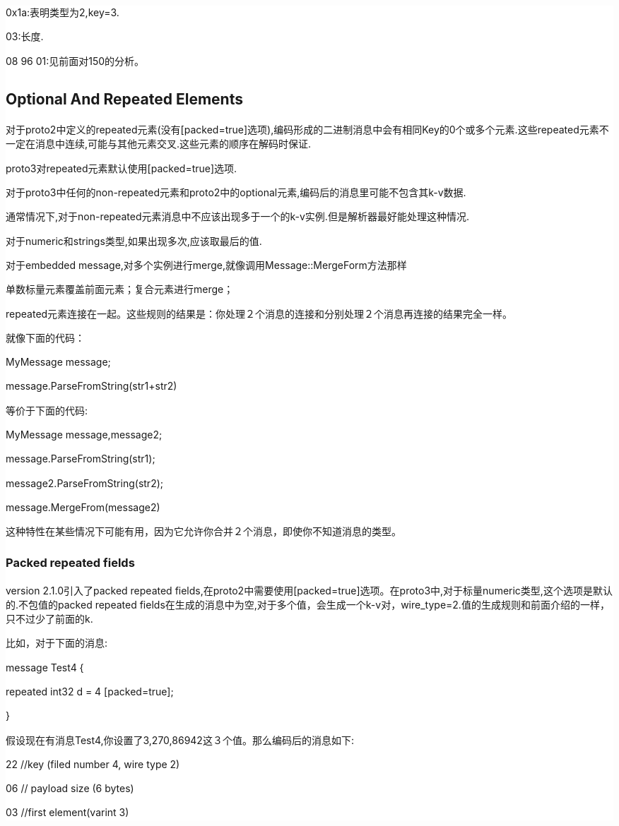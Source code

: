 0x1a:表明类型为2,key=3.

03:长度.

08 96 01:见前面对150的分析。

## Optional And Repeated Elements

对于proto2中定义的repeated元素(没有\[packed=true\]选项),编码形成的二进制消息中会有相同Key的0个或多个元素.这些repeated元素不一定在消息中连续,可能与其他元素交叉.这些元素的顺序在解码时保证.

proto3对repeated元素默认使用\[packed=true\]选项.

对于proto3中任何的non-repeated元素和proto2中的optional元素,编码后的消息里可能不包含其k-v数据.

通常情况下,对于non-repeated元素消息中不应该出现多于一个的k-v实例.但是解析器最好能处理这种情况.

对于numeric和strings类型,如果出现多次,应该取最后的值.

对于embedded message,对多个实例进行merge,就像调用Message::MergeForm方法那样

单数标量元素覆盖前面元素；复合元素进行merge；

repeated元素连接在一起。这些规则的结果是：你处理２个消息的连接和分别处理２个消息再连接的结果完全一样。

就像下面的代码：

MyMessage message;

message.ParseFromString(str1+str2)

等价于下面的代码:

MyMessage message,message2;

message.ParseFromString(str1);

message2.ParseFromString(str2);

message.MergeFrom(message2)

这种特性在某些情况下可能有用，因为它允许你合并２个消息，即使你不知道消息的类型。

### Packed repeated fields

version 2.1.0引入了packed repeated fields,在proto2中需要使用\[packed=true\]选项。在proto3中,对于标量numeric类型,这个选项是默认的.不包值的packed repeated fields在生成的消息中为空,对于多个值，会生成一个k-v对，wire\_type=2.值的生成规则和前面介绍的一样，只不过少了前面的k.

比如，对于下面的消息:

message Test4 {

repeated int32 d = 4 \[packed=true\];

}

假设现在有消息Test4,你设置了3,270,86942这３个值。那么编码后的消息如下:

22 //key (filed number 4, wire type 2)

06 // payload size (6 bytes)

03 //first element(varint 3)
